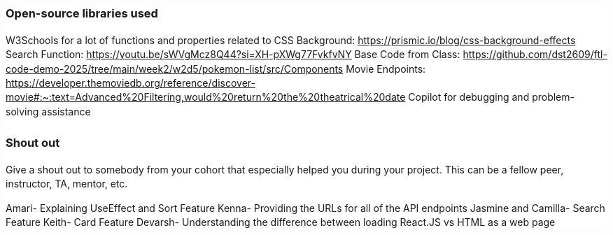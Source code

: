 ### Open-source libraries used
W3Schools for a lot of functions and properties related to CSS
Background: https://prismic.io/blog/css-background-effects
Search Function: https://youtu.be/sWVgMcz8Q44?si=XH-pXWg77FvkfvNY
Base Code from Class: https://github.com/dst2609/ftl-code-demo-2025/tree/main/week2/w2d5/pokemon-list/src/Components
Movie Endpoints: https://developer.themoviedb.org/reference/discover-movie#:~:text=Advanced%20Filtering,would%20return%20the%20theatrical%20date
Copilot for debugging and problem-solving assistance

### Shout out

Give a shout out to somebody from your cohort that especially helped you during your project. This can be a fellow peer, instructor, TA, mentor, etc.

Amari- Explaining UseEffect and Sort Feature
Kenna- Providing the URLs for all of the API endpoints
Jasmine and Camilla- Search Feature
Keith- Card Feature
Devarsh- Understanding the difference between loading React.JS vs HTML as a web page